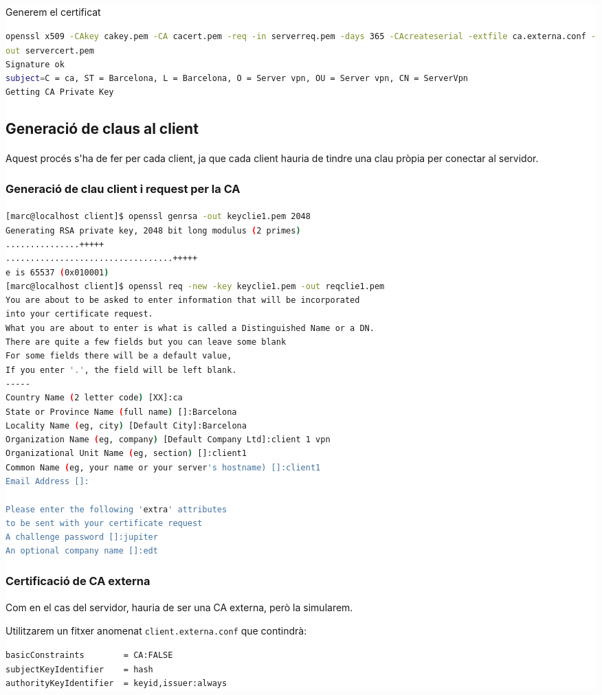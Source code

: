Generem el certificat

```bash
openssl x509 -CAkey cakey.pem -CA cacert.pem -req -in serverreq.pem -days 365 -CAcreateserial -extfile ca.externa.conf -out servercert.pem
Signature ok
subject=C = ca, ST = Barcelona, L = Barcelona, O = Server vpn, OU = Server vpn, CN = ServerVpn
Getting CA Private Key
```

## Generació de claus al client

Aquest procés s'ha de fer per cada client, ja que cada client hauria de tindre una clau pròpia per conectar al servidor.

### Generació de clau client i request per la CA

```bash
[marc@localhost client]$ openssl genrsa -out keyclie1.pem 2048
Generating RSA private key, 2048 bit long modulus (2 primes)
...............+++++
..................................+++++
e is 65537 (0x010001)
[marc@localhost client]$ openssl req -new -key keyclie1.pem -out reqclie1.pem
You are about to be asked to enter information that will be incorporated
into your certificate request.
What you are about to enter is what is called a Distinguished Name or a DN.
There are quite a few fields but you can leave some blank
For some fields there will be a default value,
If you enter '.', the field will be left blank.
-----
Country Name (2 letter code) [XX]:ca
State or Province Name (full name) []:Barcelona
Locality Name (eg, city) [Default City]:Barcelona
Organization Name (eg, company) [Default Company Ltd]:client 1 vpn
Organizational Unit Name (eg, section) []:client1
Common Name (eg, your name or your server's hostname) []:client1
Email Address []:

Please enter the following 'extra' attributes
to be sent with your certificate request
A challenge password []:jupiter
An optional company name []:edt
```

### Certificació de CA externa

Com en el cas del servidor, hauria de ser una CA externa, però la simularem.

Utilitzarem un fitxer anomenat `client.externa.conf` que contindrà:

```bash
basicConstraints        = CA:FALSE
subjectKeyIdentifier    = hash
authorityKeyIdentifier  = keyid,issuer:always
```
